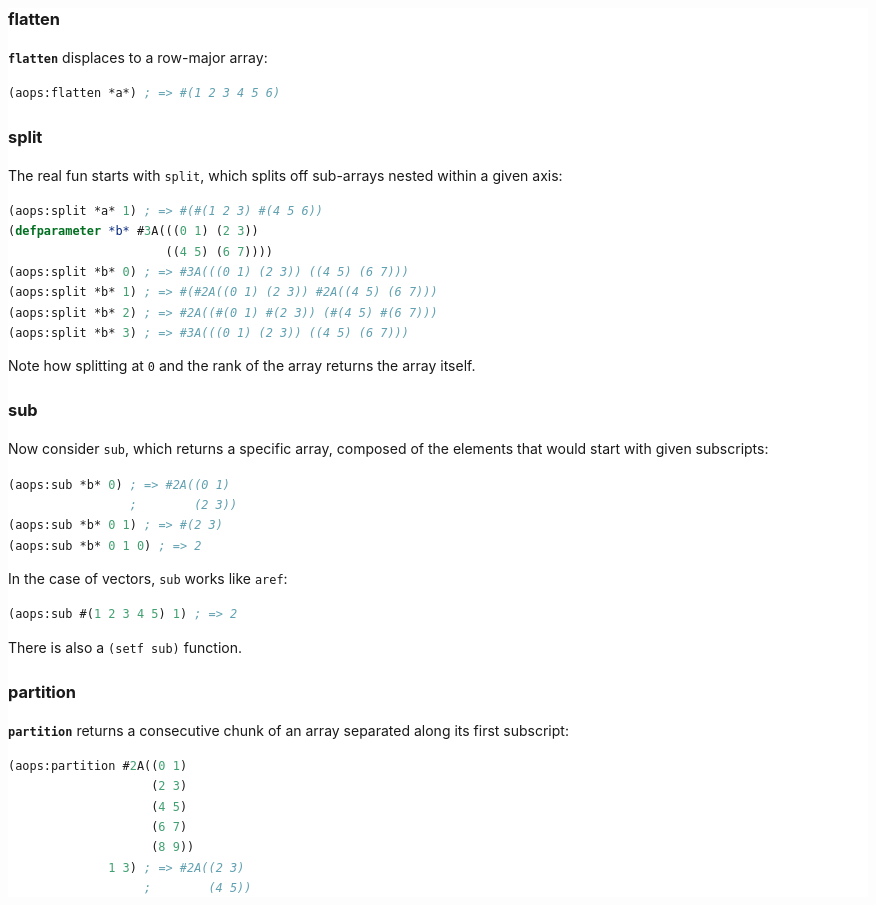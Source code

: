### flatten
**`flatten`** displaces to a row-major array:

```lisp
(aops:flatten *a*) ; => #(1 2 3 4 5 6)
```

### split
The real fun starts with `split`, which splits off sub-arrays nested
within a given axis:

```lisp
(aops:split *a* 1) ; => #(#(1 2 3) #(4 5 6))
(defparameter *b* #3A(((0 1) (2 3))
                      ((4 5) (6 7))))
(aops:split *b* 0) ; => #3A(((0 1) (2 3)) ((4 5) (6 7)))
(aops:split *b* 1) ; => #(#2A((0 1) (2 3)) #2A((4 5) (6 7)))
(aops:split *b* 2) ; => #2A((#(0 1) #(2 3)) (#(4 5) #(6 7)))
(aops:split *b* 3) ; => #3A(((0 1) (2 3)) ((4 5) (6 7)))
```

Note how splitting at `0` and the rank of the array returns the array
itself.

### sub
Now consider `sub`, which returns a specific array, composed of the
elements that would start with given subscripts:

```lisp
(aops:sub *b* 0) ; => #2A((0 1)
                 ;        (2 3))
(aops:sub *b* 0 1) ; => #(2 3)
(aops:sub *b* 0 1 0) ; => 2
```

In the case of vectors, `sub` works like `aref`:

```lisp
(aops:sub #(1 2 3 4 5) 1) ; => 2
```

There is also a `(setf sub)` function.

### partition
**`partition`** returns a consecutive chunk of an array separated along its
first subscript:

```lisp
(aops:partition #2A((0 1)
                    (2 3)
                    (4 5)
                    (6 7)
                    (8 9))
              1 3) ; => #2A((2 3)
			       ;        (4 5))
```
